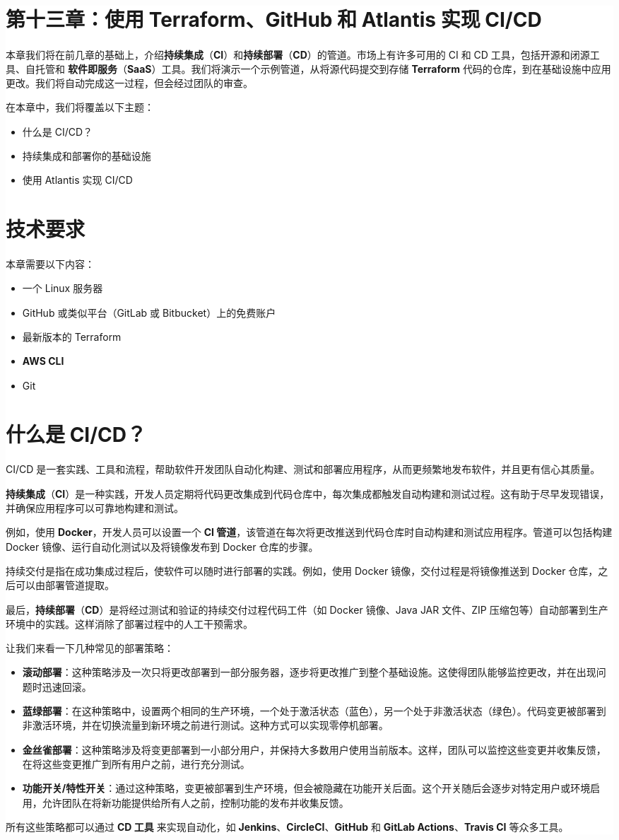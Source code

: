 

# 第十三章：使用 Terraform、GitHub 和 Atlantis 实现 CI/CD

本章我们将在前几章的基础上，介绍**持续集成**（**CI**）和**持续部署**（**CD**）的管道。市场上有许多可用的 CI 和 CD 工具，包括开源和闭源工具、自托管和 **软件即服务**（**SaaS**）工具。我们将演示一个示例管道，从将源代码提交到存储 **Terraform** 代码的仓库，到在基础设施中应用更改。我们将自动完成这一过程，但会经过团队的审查。

在本章中，我们将覆盖以下主题：

+   什么是 CI/CD？

+   持续集成和部署你的基础设施

+   使用 Atlantis 实现 CI/CD

# 技术要求

本章需要以下内容：

+   一个 Linux 服务器

+   GitHub 或类似平台（GitLab 或 Bitbucket）上的免费账户

+   最新版本的 Terraform

+   **AWS CLI**

+   Git

# 什么是 CI/CD？

CI/CD 是一套实践、工具和流程，帮助软件开发团队自动化构建、测试和部署应用程序，从而更频繁地发布软件，并且更有信心其质量。

**持续集成**（**CI**）是一种实践，开发人员定期将代码更改集成到代码仓库中，每次集成都触发自动构建和测试过程。这有助于尽早发现错误，并确保应用程序可以可靠地构建和测试。

例如，使用 **Docker**，开发人员可以设置一个 **CI 管道**，该管道在每次将更改推送到代码仓库时自动构建和测试应用程序。管道可以包括构建 Docker 镜像、运行自动化测试以及将镜像发布到 Docker 仓库的步骤。

持续交付是指在成功集成过程后，使软件可以随时进行部署的实践。例如，使用 Docker 镜像，交付过程是将镜像推送到 Docker 仓库，之后可以由部署管道提取。

最后，**持续部署**（**CD**）是将经过测试和验证的持续交付过程代码工件（如 Docker 镜像、Java JAR 文件、ZIP 压缩包等）自动部署到生产环境中的实践。这样消除了部署过程中的人工干预需求。

让我们来看一下几种常见的部署策略：

+   **滚动部署**：这种策略涉及一次只将更改部署到一部分服务器，逐步将更改推广到整个基础设施。这使得团队能够监控更改，并在出现问题时迅速回滚。

+   **蓝绿部署**：在这种策略中，设置两个相同的生产环境，一个处于激活状态（蓝色），另一个处于非激活状态（绿色）。代码变更被部署到非激活环境，并在切换流量到新环境之前进行测试。这种方式可以实现零停机部署。

+   **金丝雀部署**：这种策略涉及将变更部署到一小部分用户，并保持大多数用户使用当前版本。这样，团队可以监控这些变更并收集反馈，在将这些变更推广到所有用户之前，进行充分测试。

+   **功能开关/特性开关**：通过这种策略，变更被部署到生产环境，但会被隐藏在功能开关后面。这个开关随后会逐步对特定用户或环境启用，允许团队在将新功能提供给所有人之前，控制功能的发布并收集反馈。

所有这些策略都可以通过 **CD 工具** 来实现自动化，如 **Jenkins**、**CircleCI**、**GitHub** 和 **GitLab Actions**、**Travis CI** 等众多工具。
